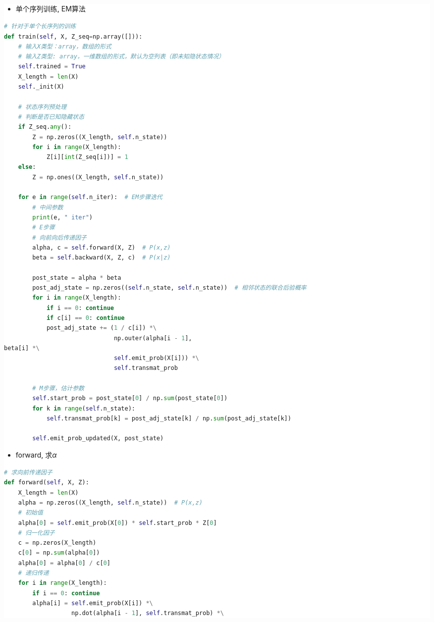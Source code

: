 - 单个序列训练, EM算法

```python
# 针对于单个长序列的训练
def train(self, X, Z_seq=np.array([])):
    # 输入X类型：array，数组的形式
    # 输入Z类型: array，一维数组的形式，默认为空列表（即未知隐状态情况）
    self.trained = True
    X_length = len(X)
    self._init(X)

    # 状态序列预处理
    # 判断是否已知隐藏状态
    if Z_seq.any():
        Z = np.zeros((X_length, self.n_state))
        for i in range(X_length):
            Z[i][int(Z_seq[i])] = 1
    else:
        Z = np.ones((X_length, self.n_state))
        
    for e in range(self.n_iter):  # EM步骤迭代
        # 中间参数
        print(e, " iter")
        # E步骤
        # 向前向后传递因子
        alpha, c = self.forward(X, Z)  # P(x,z)
        beta = self.backward(X, Z, c)  # P(x|z)
        
        post_state = alpha * beta
        post_adj_state = np.zeros((self.n_state, self.n_state))  # 相邻状态的联合后验概率
        for i in range(X_length):
            if i == 0: continue
            if c[i] == 0: continue
            post_adj_state += (1 / c[i]) *\
                               np.outer(alpha[i - 1],                                                                           beta[i] *\
                               self.emit_prob(X[i])) *\
                               self.transmat_prob

        # M步骤，估计参数
        self.start_prob = post_state[0] / np.sum(post_state[0])
        for k in range(self.n_state):
            self.transmat_prob[k] = post_adj_state[k] / np.sum(post_adj_state[k])
            
        self.emit_prob_updated(X, post_state)
```

- forward, 求$\alpha$

```python
# 求向前传递因子
def forward(self, X, Z):
    X_length = len(X)
    alpha = np.zeros((X_length, self.n_state))  # P(x,z)
    # 初始值
    alpha[0] = self.emit_prob(X[0]) * self.start_prob * Z[0]  
    # 归一化因子
    c = np.zeros(X_length)
    c[0] = np.sum(alpha[0])
    alpha[0] = alpha[0] / c[0]
    # 递归传递
    for i in range(X_length):
        if i == 0: continue
        alpha[i] = self.emit_prob(X[i]) *\
                   np.dot(alpha[i - 1], self.transmat_prob) *\
```